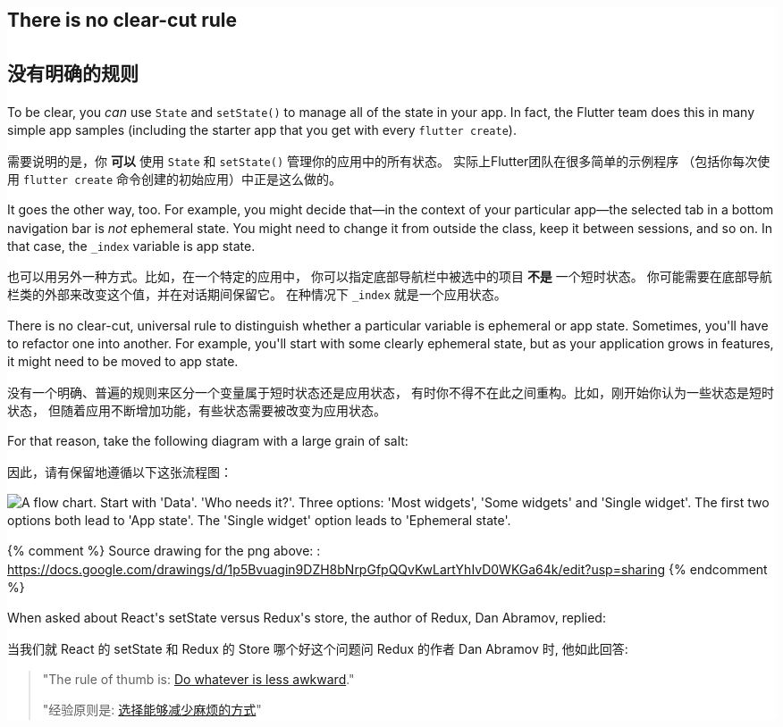 ## There is no clear-cut rule

## 没有明确的规则

To be clear, you _can_ use `State` and `setState()` to manage all of
the state in your app. In fact, the Flutter team does this in many
simple app samples (including the starter app that you get with every
`flutter create`).

需要说明的是，你 **可以** 使用 `State` 和 `setState()` 管理你的应用中的所有状态。
实际上Flutter团队在很多简单的示例程序
（包括你每次使用 `flutter create` 命令创建的初始应用）中正是这么做的。

It goes the other way, too. For example, you might decide that&mdash;in
the context of your particular app&mdash;the selected tab in a bottom
navigation bar is _not_ ephemeral state. You might need to change it
from outside the class, keep it between sessions, and so on.
In that case, the `_index` variable is app state.

也可以用另外一种方式。比如，在一个特定的应用中，
你可以指定底部导航栏中被选中的项目 **不是** 一个短时状态。
你可能需要在底部导航栏类的外部来改变这个值，并在对话期间保留它。
在种情况下 `_index` 就是一个应用状态。 

There is no clear-cut, universal rule to distinguish
whether a particular variable is ephemeral or app state.
Sometimes, you'll have to refactor one into another.
For example, you'll start with some clearly ephemeral state,
but as your application grows in features,
it might need to be moved to app state.

没有一个明确、普遍的规则来区分一个变量属于短时状态还是应用状态，
有时你不得不在此之间重构。比如，刚开始你认为一些状态是短时状态，
但随着应用不断增加功能，有些状态需要被改变为应用状态。

For that reason, take the following diagram with a large grain of salt:

因此，请有保留地遵循以下这张流程图：

<img src='/assets/images/docs/development/data-and-backend/state-mgmt/ephemeral-vs-app-state.png' width="100%" alt="A flow chart. Start with 'Data'. 'Who needs it?'. Three options: 'Most widgets', 'Some widgets' and 'Single widget'. The first two options both lead to 'App state'. The 'Single widget' option leads to 'Ephemeral state'.">

{% comment %}
Source drawing for the png above: : https://docs.google.com/drawings/d/1p5Bvuagin9DZH8bNrpGfpQQvKwLartYhIvD0WKGa64k/edit?usp=sharing
{% endcomment %}

When asked about React's setState versus Redux's store, the author of Redux,
Dan Abramov, replied:

当我们就 React 的 setState 和 Redux 的 Store 
哪个好这个问题问 Redux 的作者 Dan Abramov 时, 他如此回答:

> "The rule of thumb is: [Do whatever is less awkward][]."
>
> "经验原则是: [选择能够减少麻烦的方式][Do whatever is less awkward]"


[Do whatever is less awkward]: {{site.github}}/reduxjs/redux/issues/1287#issuecomment-175351978
[`PageView`]: {{site.api}}/flutter/widgets/PageView-class.html